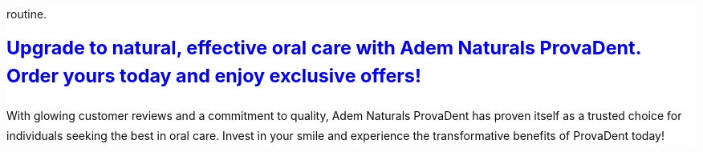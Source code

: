 routine.</span></p><h2 class="wp-block-heading" style="box-sizing: border-box; clear: both; color: #0c0c0c; font-size: 1.667em; line-height: 1.5; margin: 0px; padding: 0px;"><a href="https://entrynutrition.com/Get.AdemNaturalsProvaDent" style="box-sizing: border-box; color: blue; font-size: var(--gbl-body-font-size); margin: 0px; padding: 0px; text-decoration-line: none; transition: 0.35s;"><span style="font-family: inherit;">Upgrade to natural, effective oral care with Adem Naturals ProvaDent. Order yours today and enjoy exclusive offers!</span></a></h2><div><span style="font-family: inherit;"><br /></span></div><p style="box-sizing: border-box; color: #0c0c0c; line-height: 1.77778; margin: 0px 0px 1.5em; padding: 0px;"><span style="font-family: inherit;">With glowing customer reviews and a commitment to quality, Adem Naturals ProvaDent has proven itself as a trusted choice for individuals seeking the best in oral care. Invest in your smile and experience the transformative benefits of ProvaDent today!</span></p>
